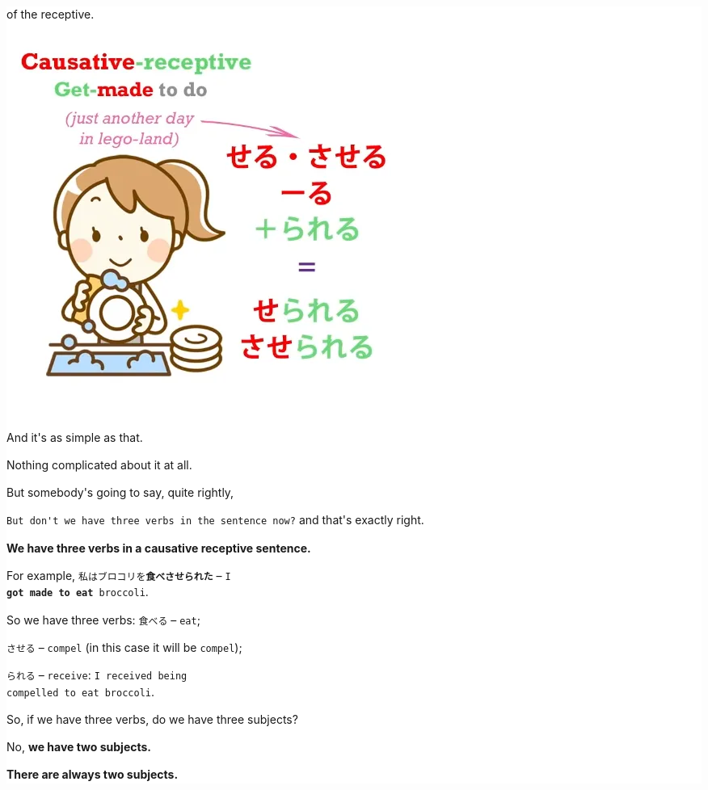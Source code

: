 of the receptive.

![](media/image1027.webp)

And it's as simple as that.

Nothing complicated about it at all.

But somebody's going to say, quite rightly,

<code>But don't we have three verbs in the sentence now?</code> and that's exactly right.

**We have three verbs in a causative receptive sentence.**

For example, <code>私はブロコリを**食べさせられた**</code> – <code>I **got made to eat** broccoli</code>.

So we have three verbs: <code>食べる</code> – <code>eat</code>;

<code>させる</code> – <code>compel</code> (in this case it will be <code>compel</code>);

<code>られる</code> – <code>receive</code>: <code>I received being compelled to eat broccoli</code>.

So, if we have three verbs, do we have three subjects?

No, **we have two subjects.**

**There are always two subjects.**
